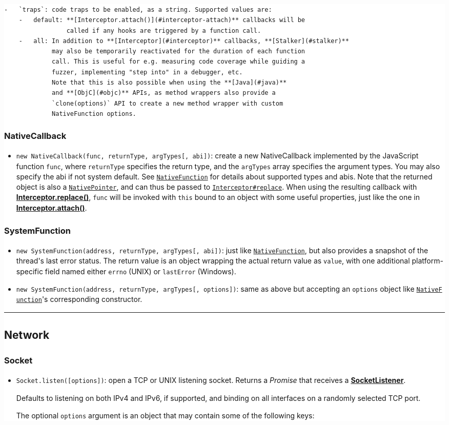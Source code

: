     -   `traps`: code traps to be enabled, as a string. Supported values are:
        -   default: **[Interceptor.attach()](#interceptor-attach)** callbacks will be
                     called if any hooks are triggered by a function call.
        -   all: In addition to **[Interceptor](#interceptor)** callbacks, **[Stalker](#stalker)**
                 may also be temporarily reactivated for the duration of each function
                 call. This is useful for e.g. measuring code coverage while guiding a
                 fuzzer, implementing "step into" in a debugger, etc.
                 Note that this is also possible when using the **[Java](#java)**
                 and **[ObjC](#objc)** APIs, as method wrappers also provide a
                 `clone(options)` API to create a new method wrapper with custom
                 NativeFunction options.


### NativeCallback

+   `new NativeCallback(func, returnType, argTypes[, abi])`: create a new
    NativeCallback implemented by the JavaScript function `func`, where
    `returnType` specifies the return type, and the `argTypes` array specifies
    the argument types. You may also specify the abi if not system default.
    See [`NativeFunction`](#nativefunction) for details about supported types and
    abis. Note that the returned object is also a [`NativePointer`](#nativepointer),
    and can thus be passed to [`Interceptor#replace`](#interceptor-replace).
    When using the resulting callback with **[Interceptor.replace()](#interceptor-replace)**,
    `func` will be invoked with `this` bound to an object with some useful properties,
    just like the one in **[Interceptor.attach()](#interceptor-attach)**.


### SystemFunction

+   `new SystemFunction(address, returnType, argTypes[, abi])`: just like
    [`NativeFunction`](#nativefunction), but also provides a snapshot of the thread's
    last error status. The return value is an object wrapping the actual return value
    as `value`, with one additional platform-specific field named either `errno`
    (UNIX) or `lastError` (Windows).

+   `new SystemFunction(address, returnType, argTypes[, options])`: same as
    above but accepting an `options` object like [`NativeFunction`](#nativefunction)'s
    corresponding constructor.

---

## Network


### Socket

+   `Socket.listen([options])`: open a TCP or UNIX listening socket. Returns a
    *Promise* that receives a **[SocketListener](#socketlistener)**.

    Defaults to listening on both IPv4 and IPv6, if supported, and binding on
    all interfaces on a randomly selected TCP port.

    The optional `options` argument is an object that may contain some of the
    following keys:
